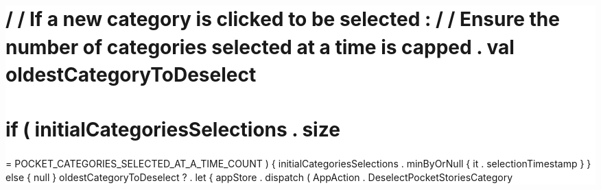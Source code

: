 /
/
If
a
new
category
is
clicked
to
be
selected
:
/
/
Ensure
the
number
of
categories
selected
at
a
time
is
capped
.
val
oldestCategoryToDeselect
=
if
(
initialCategoriesSelections
.
size
=
=
POCKET_CATEGORIES_SELECTED_AT_A_TIME_COUNT
)
{
initialCategoriesSelections
.
minByOrNull
{
it
.
selectionTimestamp
}
}
else
{
null
}
oldestCategoryToDeselect
?
.
let
{
appStore
.
dispatch
(
AppAction
.
DeselectPocketStoriesCategory